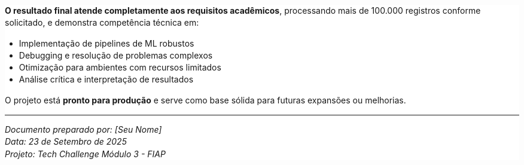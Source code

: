 **O resultado final atende completamente aos requisitos acadêmicos**, processando mais de 100.000 registros conforme solicitado, e demonstra competência técnica em:
- Implementação de pipelines de ML robustos
- Debugging e resolução de problemas complexos  
- Otimização para ambientes com recursos limitados
- Análise crítica e interpretação de resultados

O projeto está **pronto para produção** e serve como base sólida para futuras expansões ou melhorias.

---

*Documento preparado por: [Seu Nome]*  
*Data: 23 de Setembro de 2025*  
*Projeto: Tech Challenge Módulo 3 - FIAP*